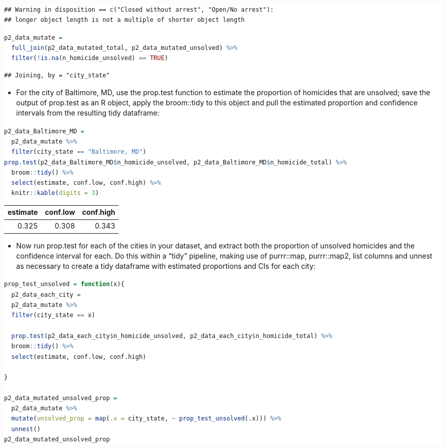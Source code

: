    ## Warning in disposition == c("Closed without arrest", "Open/No arrest"):
    ## longer object length is not a multiple of shorter object length

``` r
p2_data_mutate = 
  full_join(p2_data_mutated_total, p2_data_mutated_unsolved) %>% 
  filter(!is.na(n_homicide_unsolved) == TRUE)
```

    ## Joining, by = "city_state"

-   For the city of Baltimore, MD, use the prop.test function to estimate the proportion of homicides that are unsolved; save the output of prop.test as an R object, apply the broom::tidy to this object and pull the estimated proportion and confidence intervals from the resulting tidy dataframe:

``` r
p2_data_Baltimore_MD =   
  p2_data_mutate %>% 
  filter(city_state == "Baltimore, MD")
prop.test(p2_data_Baltimore_MD$n_homicide_unsolved, p2_data_Baltimore_MD$n_homicide_total) %>% 
  broom::tidy() %>% 
  select(estimate, conf.low, conf.high) %>% 
  knitr::kable(digits = 3)
```

|  estimate|  conf.low|  conf.high|
|---------:|---------:|----------:|
|     0.325|     0.308|      0.343|

-   Now run prop.test for each of the cities in your dataset, and extract both the proportion of unsolved homicides and the confidence interval for each. Do this within a “tidy” pipeline, making use of purrr::map, purrr::map2, list columns and unnest as necessary to create a tidy dataframe with estimated proportions and CIs for each city:

``` r
prop_test_unsolved = function(x){
  p2_data_each_city =   
  p2_data_mutate %>% 
  filter(city_state == x)
  
  prop.test(p2_data_each_city$n_homicide_unsolved, p2_data_each_city$n_homicide_total) %>% 
  broom::tidy() %>% 
  select(estimate, conf.low, conf.high)
  
}

p2_data_mutated_unsolved_prop = 
  p2_data_mutate %>% 
  mutate(unsolved_prop = map(.x = city_state, ~ prop_test_unsolved(.x))) %>% 
  unnest()
p2_data_mutated_unsolved_prop
```
